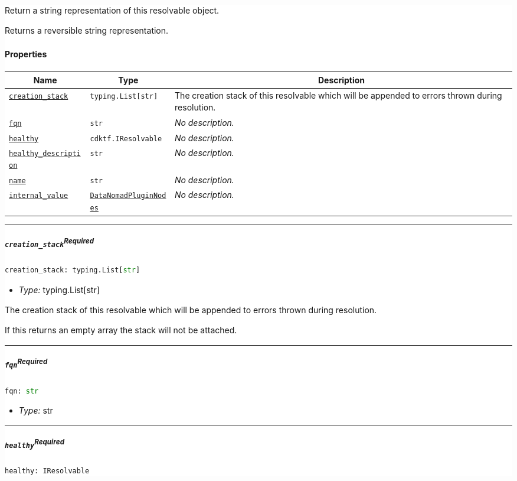 Return a string representation of this resolvable object.

Returns a reversible string representation.


#### Properties <a name="Properties" id="Properties"></a>

| **Name** | **Type** | **Description** |
| --- | --- | --- |
| <code><a href="#@cdktf/provider-nomad.dataNomadPlugin.DataNomadPluginNodesOutputReference.property.creationStack">creation_stack</a></code> | <code>typing.List[str]</code> | The creation stack of this resolvable which will be appended to errors thrown during resolution. |
| <code><a href="#@cdktf/provider-nomad.dataNomadPlugin.DataNomadPluginNodesOutputReference.property.fqn">fqn</a></code> | <code>str</code> | *No description.* |
| <code><a href="#@cdktf/provider-nomad.dataNomadPlugin.DataNomadPluginNodesOutputReference.property.healthy">healthy</a></code> | <code>cdktf.IResolvable</code> | *No description.* |
| <code><a href="#@cdktf/provider-nomad.dataNomadPlugin.DataNomadPluginNodesOutputReference.property.healthyDescription">healthy_description</a></code> | <code>str</code> | *No description.* |
| <code><a href="#@cdktf/provider-nomad.dataNomadPlugin.DataNomadPluginNodesOutputReference.property.name">name</a></code> | <code>str</code> | *No description.* |
| <code><a href="#@cdktf/provider-nomad.dataNomadPlugin.DataNomadPluginNodesOutputReference.property.internalValue">internal_value</a></code> | <code><a href="#@cdktf/provider-nomad.dataNomadPlugin.DataNomadPluginNodes">DataNomadPluginNodes</a></code> | *No description.* |

---

##### `creation_stack`<sup>Required</sup> <a name="creation_stack" id="@cdktf/provider-nomad.dataNomadPlugin.DataNomadPluginNodesOutputReference.property.creationStack"></a>

```python
creation_stack: typing.List[str]
```

- *Type:* typing.List[str]

The creation stack of this resolvable which will be appended to errors thrown during resolution.

If this returns an empty array the stack will not be attached.

---

##### `fqn`<sup>Required</sup> <a name="fqn" id="@cdktf/provider-nomad.dataNomadPlugin.DataNomadPluginNodesOutputReference.property.fqn"></a>

```python
fqn: str
```

- *Type:* str

---

##### `healthy`<sup>Required</sup> <a name="healthy" id="@cdktf/provider-nomad.dataNomadPlugin.DataNomadPluginNodesOutputReference.property.healthy"></a>

```python
healthy: IResolvable
```
